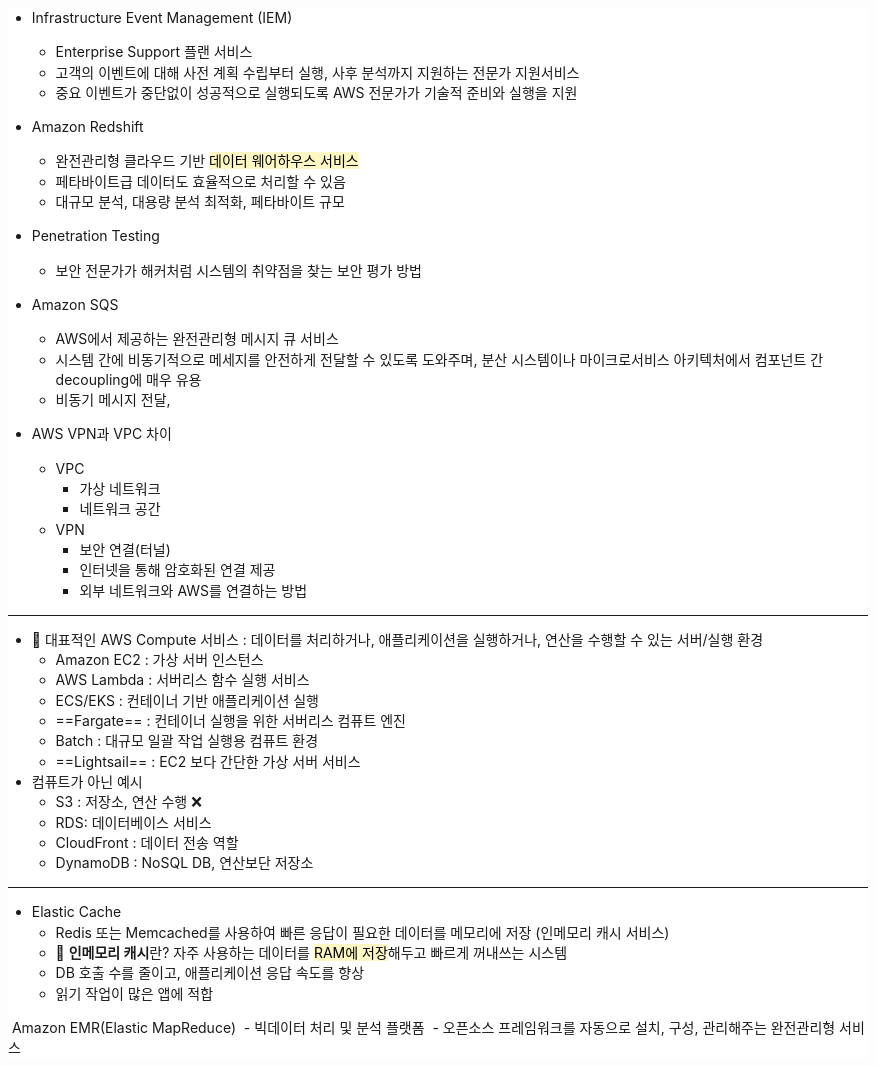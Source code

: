 
- Infrastructure Event Management (IEM)
	- Enterprise Support 플랜 서비스
	- 고객의 이벤트에 대해 사전 계획 수립부터 실행, 사후 분석까지 지원하는 전문가 지원서비스
	- 중요 이벤트가 중단없이 성공적으로 실행되도록 AWS 전문가가 기술적 준비와 실행을 지원

- Amazon Redshift
	- 완전관리형 클라우드 기반 <mark style="background: #FFF3A3A6;">데이터 웨어하우스 서비스</mark>
	- 페타바이트급 데이터도 효율적으로 처리할 수 있음
	- 대규모 분석, 대용량 분석 최적화, 페타바이트 규모

- Penetration Testing
	- 보안 전문가가 해커처럼 시스템의 취약점을 찾는 보안 평가 방법

- Amazon SQS
	- AWS에서 제공하는 완전관리형 메시지 큐 서비스
	- 시스템 간에 비동기적으로 메세지를 안전하게 전달할 수 있도록 도와주며, 분산 시스템이나 마이크로서비스 아키텍처에서 컴포넌트 간 decoupling에 매우 유용
	- 비동기 메시지 전달,

- AWS VPN과 VPC 차이
	- VPC
		- 가상 네트워크
		- 네트워크 공간
	- VPN
		- 보안 연결(터널)
		- 인터넷을 통해 암호화된 연결 제공
		- 외부 네트워크와 AWS를 연결하는 방법

---
-   🔴 대표적인 AWS Compute 서비스 : 데이터를 처리하거나, 애플리케이션을 실행하거나, 연산을 수행할 수 있는 서버/실행 환경
    - Amazon EC2 : 가상 서버 인스턴스
    - AWS Lambda : 서버리스 함수 실행 서비스
    - ECS/EKS : 컨테이너 기반 애플리케이션 실행
    - ==Fargate== : 컨테이너 실행을 위한 서버리스 컴퓨트 엔진
    - Batch : 대규모 일괄 작업 실행용 컴퓨트 환경
    - ==Lightsail== : EC2 보다 간단한 가상 서버 서비스
- 컴퓨트가 아닌 예시
    - S3 : 저장소, 연산 수행 ❌
    - RDS: 데이터베이스 서비스
    - CloudFront : 데이터 전송 역할
    - DynamoDB : NoSQL DB, 연산보단 저장소
---


- Elastic Cache
	- Redis 또는 Memcached를 사용하여 빠른 응답이 필요한 데이터를 메모리에 저장 (인메모리 캐시 서비스)
    - 📌 **인메모리 캐시**란? 자주 사용하는 데이터를 <mark style="background: #FFF3A3A6;">RAM에 저장</mark>해두고 빠르게 꺼내쓰는 시스템
	- DB 호출 수를 줄이고, 애플리케이션 응답 속도를 향상
	- 읽기 작업이 많은 앱에 적합


 Amazon EMR(Elastic MapReduce)
 - 빅데이터 처리 및 분석 플랫폼
	 - 오픈소스 프레임워크를 자동으로 설치, 구성, 관리해주는 완전관리형 서비스

